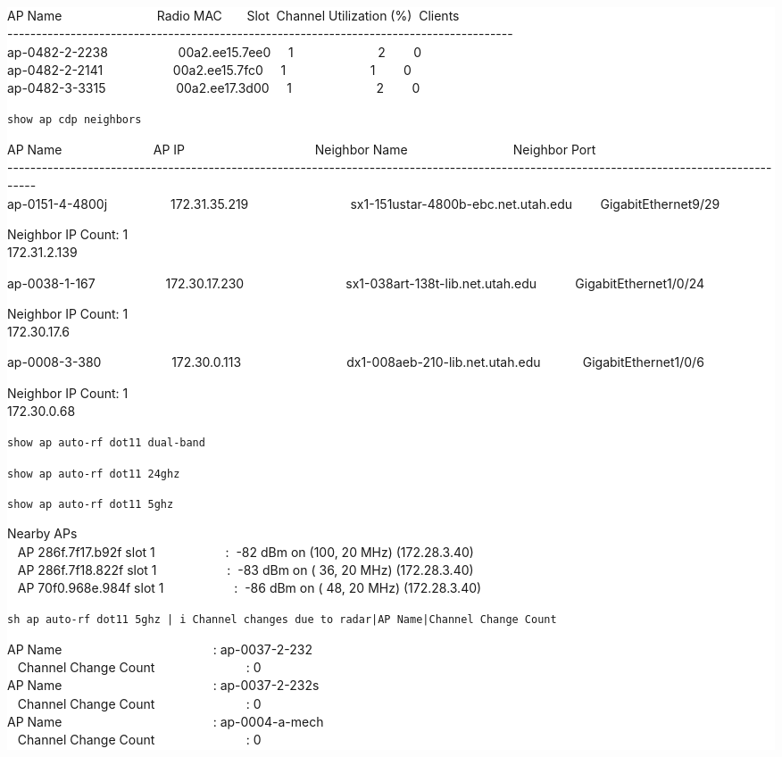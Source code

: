 AP Name                           Radio MAC       Slot  Channel Utilization (%)  Clients    
\----------------------------------------------------------------------------------------  
ap-0482-2-2238                    00a2.ee15.7ee0     1                        2        0    
ap-0482-2-2141                    00a2.ee15.7fc0     1                        1        0    
ap-0482-3-3315                    00a2.ee17.3d00     1                        2        0    

```plaintext
show ap cdp neighbors
```

AP Name                          AP IP                                     Neighbor Name                              Neighbor Port  
\------------------------------------------------------------------------------------------------------------------------------------------  
ap-0151-4-4800j                  172.31.35.219                             sx1-151ustar-4800b-ebc.net.utah.edu        GigabitEthernet9/29      

Neighbor IP Count: 1  
172.31.2.139                    

ap-0038-1-167                    172.30.17.230                             sx1-038art-138t-lib.net.utah.edu           GigabitEthernet1/0/24    

Neighbor IP Count: 1  
172.30.17.6                    

ap-0008-3-380                    172.30.0.113                              dx1-008aeb-210-lib.net.utah.edu            GigabitEthernet1/0/6      

Neighbor IP Count: 1  
172.30.0.68                       

```plaintext
show ap auto-rf dot11 dual-band
```

```plaintext
show ap auto-rf dot11 24ghz
```

```plaintext
show ap auto-rf dot11 5ghz
```

Nearby APs  
   AP 286f.7f17.b92f slot 1                    :  -82 dBm on (100, 20 MHz) (172.28.3.40)  
   AP 286f.7f18.822f slot 1                    :  -83 dBm on ( 36, 20 MHz) (172.28.3.40)  
   AP 70f0.968e.984f slot 1                    :  -86 dBm on ( 48, 20 MHz) (172.28.3.40)

```plaintext
sh ap auto-rf dot11 5ghz | i Channel changes due to radar|AP Name|Channel Change Count
```

AP Name                                           : ap-0037-2-232  
   Channel Change Count                          : 0  
AP Name                                           : ap-0037-2-232s  
   Channel Change Count                          : 0  
AP Name                                           : ap-0004-a-mech  
   Channel Change Count                          : 0  
